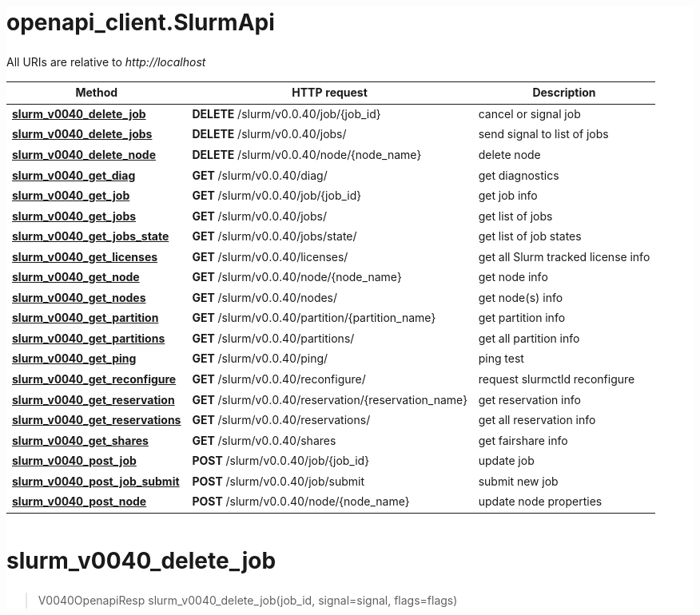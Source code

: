 # openapi_client.SlurmApi

All URIs are relative to *http://localhost*

Method | HTTP request | Description
------------- | ------------- | -------------
[**slurm_v0040_delete_job**](SlurmApi.md#slurm_v0040_delete_job) | **DELETE** /slurm/v0.0.40/job/{job_id} | cancel or signal job
[**slurm_v0040_delete_jobs**](SlurmApi.md#slurm_v0040_delete_jobs) | **DELETE** /slurm/v0.0.40/jobs/ | send signal to list of jobs
[**slurm_v0040_delete_node**](SlurmApi.md#slurm_v0040_delete_node) | **DELETE** /slurm/v0.0.40/node/{node_name} | delete node
[**slurm_v0040_get_diag**](SlurmApi.md#slurm_v0040_get_diag) | **GET** /slurm/v0.0.40/diag/ | get diagnostics
[**slurm_v0040_get_job**](SlurmApi.md#slurm_v0040_get_job) | **GET** /slurm/v0.0.40/job/{job_id} | get job info
[**slurm_v0040_get_jobs**](SlurmApi.md#slurm_v0040_get_jobs) | **GET** /slurm/v0.0.40/jobs/ | get list of jobs
[**slurm_v0040_get_jobs_state**](SlurmApi.md#slurm_v0040_get_jobs_state) | **GET** /slurm/v0.0.40/jobs/state/ | get list of job states
[**slurm_v0040_get_licenses**](SlurmApi.md#slurm_v0040_get_licenses) | **GET** /slurm/v0.0.40/licenses/ | get all Slurm tracked license info
[**slurm_v0040_get_node**](SlurmApi.md#slurm_v0040_get_node) | **GET** /slurm/v0.0.40/node/{node_name} | get node info
[**slurm_v0040_get_nodes**](SlurmApi.md#slurm_v0040_get_nodes) | **GET** /slurm/v0.0.40/nodes/ | get node(s) info
[**slurm_v0040_get_partition**](SlurmApi.md#slurm_v0040_get_partition) | **GET** /slurm/v0.0.40/partition/{partition_name} | get partition info
[**slurm_v0040_get_partitions**](SlurmApi.md#slurm_v0040_get_partitions) | **GET** /slurm/v0.0.40/partitions/ | get all partition info
[**slurm_v0040_get_ping**](SlurmApi.md#slurm_v0040_get_ping) | **GET** /slurm/v0.0.40/ping/ | ping test
[**slurm_v0040_get_reconfigure**](SlurmApi.md#slurm_v0040_get_reconfigure) | **GET** /slurm/v0.0.40/reconfigure/ | request slurmctld reconfigure
[**slurm_v0040_get_reservation**](SlurmApi.md#slurm_v0040_get_reservation) | **GET** /slurm/v0.0.40/reservation/{reservation_name} | get reservation info
[**slurm_v0040_get_reservations**](SlurmApi.md#slurm_v0040_get_reservations) | **GET** /slurm/v0.0.40/reservations/ | get all reservation info
[**slurm_v0040_get_shares**](SlurmApi.md#slurm_v0040_get_shares) | **GET** /slurm/v0.0.40/shares | get fairshare info
[**slurm_v0040_post_job**](SlurmApi.md#slurm_v0040_post_job) | **POST** /slurm/v0.0.40/job/{job_id} | update job
[**slurm_v0040_post_job_submit**](SlurmApi.md#slurm_v0040_post_job_submit) | **POST** /slurm/v0.0.40/job/submit | submit new job
[**slurm_v0040_post_node**](SlurmApi.md#slurm_v0040_post_node) | **POST** /slurm/v0.0.40/node/{node_name} | update node properties


# **slurm_v0040_delete_job**
> V0040OpenapiResp slurm_v0040_delete_job(job_id, signal=signal, flags=flags)
